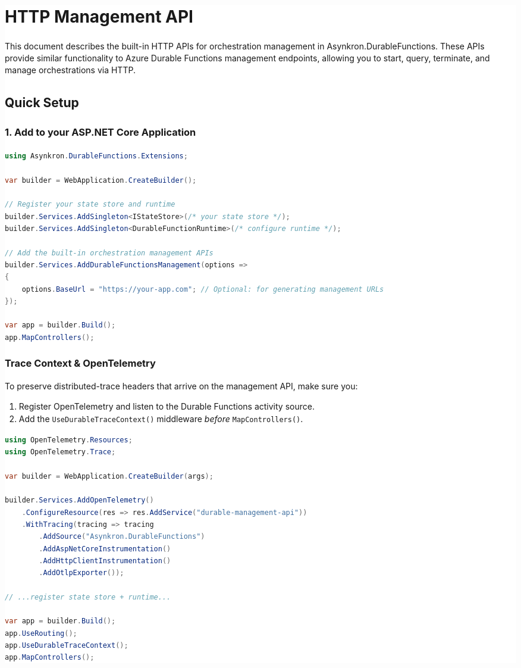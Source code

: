 # HTTP Management API

This document describes the built-in HTTP APIs for orchestration management in Asynkron.DurableFunctions. These APIs provide similar functionality to Azure Durable Functions management endpoints, allowing you to start, query, terminate, and manage orchestrations via HTTP.

## Quick Setup

### 1. Add to your ASP.NET Core Application

```csharp
using Asynkron.DurableFunctions.Extensions;

var builder = WebApplication.CreateBuilder();

// Register your state store and runtime
builder.Services.AddSingleton<IStateStore>(/* your state store */);
builder.Services.AddSingleton<DurableFunctionRuntime>(/* configure runtime */);

// Add the built-in orchestration management APIs
builder.Services.AddDurableFunctionsManagement(options =>
{
    options.BaseUrl = "https://your-app.com"; // Optional: for generating management URLs
});

var app = builder.Build();
app.MapControllers();
```

### Trace Context & OpenTelemetry

To preserve distributed-trace headers that arrive on the management API, make sure you:

1. Register OpenTelemetry and listen to the Durable Functions activity source.
2. Add the `UseDurableTraceContext()` middleware *before* `MapControllers()`.

```csharp
using OpenTelemetry.Resources;
using OpenTelemetry.Trace;

var builder = WebApplication.CreateBuilder(args);

builder.Services.AddOpenTelemetry()
    .ConfigureResource(res => res.AddService("durable-management-api"))
    .WithTracing(tracing => tracing
        .AddSource("Asynkron.DurableFunctions")
        .AddAspNetCoreInstrumentation()
        .AddHttpClientInstrumentation()
        .AddOtlpExporter());

// ...register state store + runtime...

var app = builder.Build();
app.UseRouting();
app.UseDurableTraceContext();
app.MapControllers();
```
